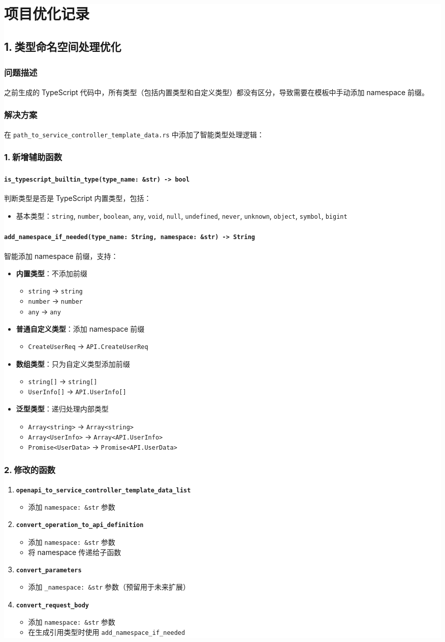 # 项目优化记录

## 1. 类型命名空间处理优化

### 问题描述

之前生成的 TypeScript 代码中，所有类型（包括内置类型和自定义类型）都没有区分，导致需要在模板中手动添加 namespace 前缀。

### 解决方案

在 `path_to_service_controller_template_data.rs` 中添加了智能类型处理逻辑：

### 1. 新增辅助函数

#### `is_typescript_builtin_type(type_name: &str) -> bool`
判断类型是否是 TypeScript 内置类型，包括：
- 基本类型：`string`, `number`, `boolean`, `any`, `void`, `null`, `undefined`, `never`, `unknown`, `object`, `symbol`, `bigint`

#### `add_namespace_if_needed(type_name: String, namespace: &str) -> String`
智能添加 namespace 前缀，支持：
- **内置类型**：不添加前缀
  - `string` → `string`
  - `number` → `number`
  - `any` → `any`
  
- **普通自定义类型**：添加 namespace 前缀
  - `CreateUserReq` → `API.CreateUserReq`
  
- **数组类型**：只为自定义类型添加前缀
  - `string[]` → `string[]`
  - `UserInfo[]` → `API.UserInfo[]`
  
- **泛型类型**：递归处理内部类型
  - `Array<string>` → `Array<string>`
  - `Array<UserInfo>` → `Array<API.UserInfo>`
  - `Promise<UserData>` → `Promise<API.UserData>`

### 2. 修改的函数

1. **`openapi_to_service_controller_template_data_list`**
   - 添加 `namespace: &str` 参数

2. **`convert_operation_to_api_definition`**
   - 添加 `namespace: &str` 参数
   - 将 namespace 传递给子函数

3. **`convert_parameters`**
   - 添加 `_namespace: &str` 参数（预留用于未来扩展）

4. **`convert_request_body`**
   - 添加 `namespace: &str` 参数
   - 在生成引用类型时使用 `add_namespace_if_needed`
